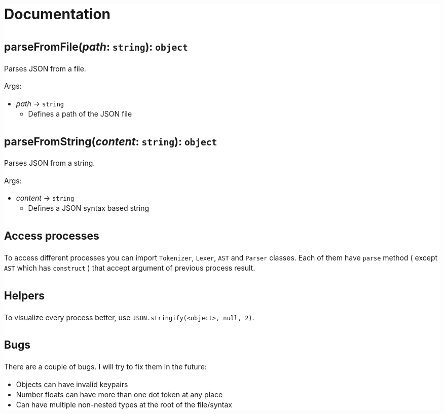 # Documentation

## parseFromFile(*path*: `string`): `object`

Parses JSON from a file. 

Args:
* *path* -> `string`
  * Defines a path of the JSON file

## parseFromString(*content*: `string`): `object`

Parses JSON from a string. 

Args:
* *content* -> `string`
  * Defines a JSON syntax based string

## Access processes

To access different processes you can import `Tokenizer`, `Lexer`, `AST` and `Parser` classes. Each of them have `parse` method ( except `AST` which has `construct` ) that accept argument of previous process result.

## Helpers

To visualize every process better, use `JSON.stringify(<object>, null, 2)`. 

## Bugs

There are a couple of bugs. I will try to fix them in the future:
* Objects can have invalid keypairs
* Number floats can have more than one dot token at any place
* Can have multiple non-nested types at the root of the file/syntax

